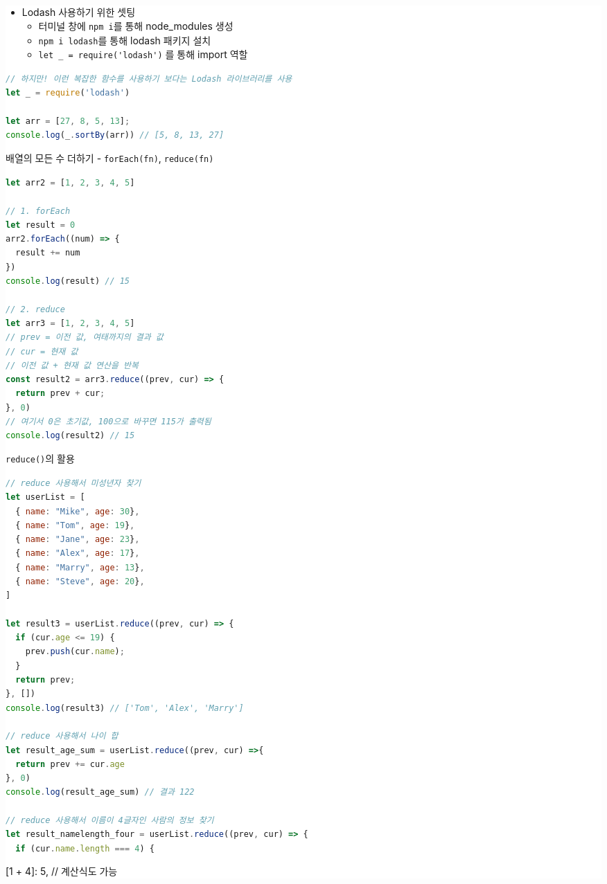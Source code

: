 - Lodash 사용하기 위한 셋팅
    - 터미널 창에 `npm i`를 통해 node_modules 생성
    - `npm i lodash`를 통해 lodash 패키지 설치
    - `let _ = require('lodash')` 를 통해 import 역할

```jsx
// 하지만! 이런 복잡한 함수를 사용하기 보다는 Lodash 라이브러리를 사용
let _ = require('lodash')

let arr = [27, 8, 5, 13];
console.log(_.sortBy(arr)) // [5, 8, 13, 27]
```

배열의 모든 수 더하기 - `forEach(fn)`, `reduce(fn)`

```jsx
let arr2 = [1, 2, 3, 4, 5]

// 1. forEach
let result = 0
arr2.forEach((num) => {
  result += num
})
console.log(result) // 15

// 2. reduce
let arr3 = [1, 2, 3, 4, 5]
// prev = 이전 값, 여태까지의 결과 값
// cur = 현재 값
// 이전 값 + 현재 값 연산을 반복
const result2 = arr3.reduce((prev, cur) => {
  return prev + cur;
}, 0)
// 여기서 0은 초기값, 100으로 바꾸면 115가 출력됨
console.log(result2) // 15
```

`reduce()`의 활용

```jsx
// reduce 사용해서 미성년자 찾기
let userList = [
  { name: "Mike", age: 30},
  { name: "Tom", age: 19},
  { name: "Jane", age: 23},
  { name: "Alex", age: 17},
  { name: "Marry", age: 13},
  { name: "Steve", age: 20},
]

let result3 = userList.reduce((prev, cur) => {
  if (cur.age <= 19) {
    prev.push(cur.name);
  } 
  return prev;
}, [])
console.log(result3) // ['Tom', 'Alex', 'Marry']

// reduce 사용해서 나이 합
let result_age_sum = userList.reduce((prev, cur) =>{
  return prev += cur.age
}, 0)
console.log(result_age_sum) // 결과 122

// reduce 사용해서 이름이 4글자인 사람의 정보 찾기
let result_namelength_four = userList.reduce((prev, cur) => {
  if (cur.name.length === 4) {
```

  [n]: "Mike",
  [a]: 30,
  [1 + 4]: 5, // 계산식도 가능